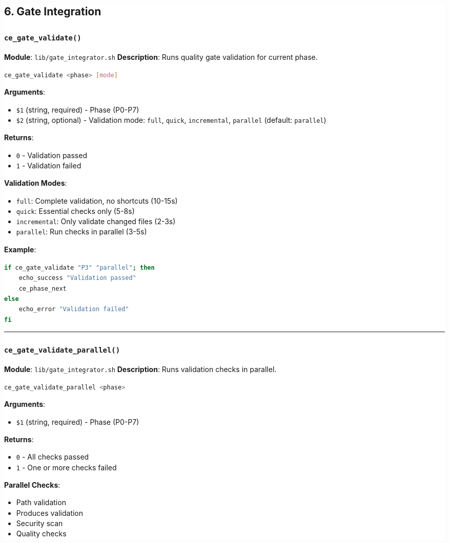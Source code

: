
## 6. Gate Integration

### `ce_gate_validate()`

**Module**: `lib/gate_integrator.sh`
**Description**: Runs quality gate validation for current phase.

```bash
ce_gate_validate <phase> [mode]
```

**Arguments**:
- `$1` (string, required) - Phase (P0-P7)
- `$2` (string, optional) - Validation mode: `full`, `quick`, `incremental`, `parallel` (default: `parallel`)

**Returns**:
- `0` - Validation passed
- `1` - Validation failed

**Validation Modes**:
- `full`: Complete validation, no shortcuts (10-15s)
- `quick`: Essential checks only (5-8s)
- `incremental`: Only validate changed files (2-3s)
- `parallel`: Run checks in parallel (3-5s)

**Example**:
```bash
if ce_gate_validate "P3" "parallel"; then
    echo_success "Validation passed"
    ce_phase_next
else
    echo_error "Validation failed"
fi
```

---

### `ce_gate_validate_parallel()`

**Module**: `lib/gate_integrator.sh`
**Description**: Runs validation checks in parallel.

```bash
ce_gate_validate_parallel <phase>
```

**Arguments**:
- `$1` (string, required) - Phase (P0-P7)

**Returns**:
- `0` - All checks passed
- `1` - One or more checks failed

**Parallel Checks**:
- Path validation
- Produces validation
- Security scan
- Quality checks
